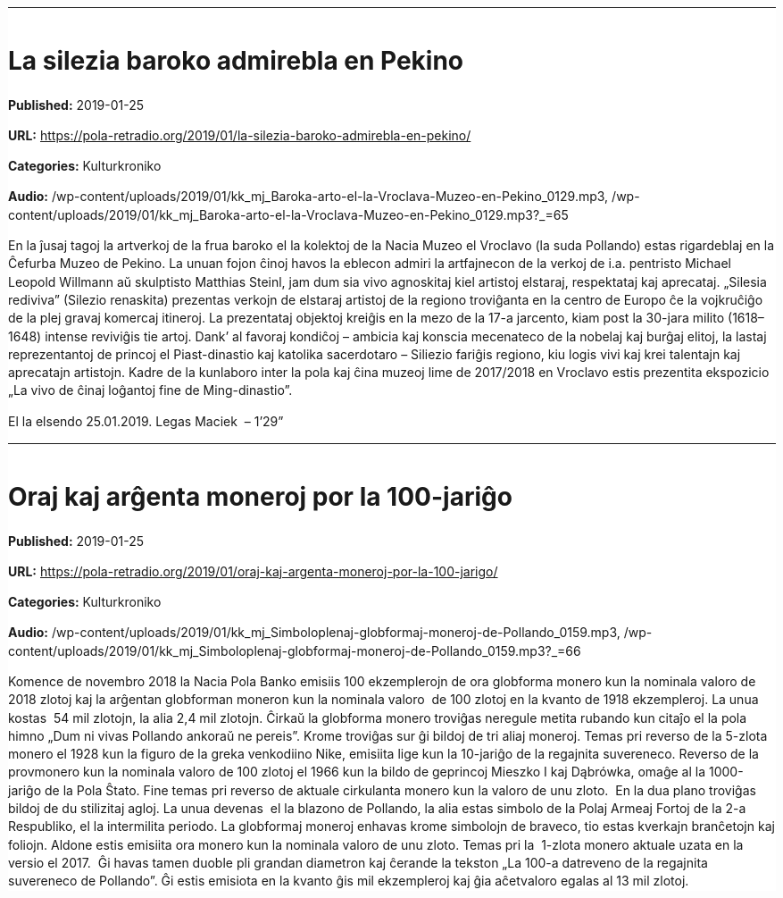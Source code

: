 
---

# La silezia baroko admirebla en Pekino

**Published:** 2019-01-25

**URL:** https://pola-retradio.org/2019/01/la-silezia-baroko-admirebla-en-pekino/

**Categories:** Kulturkroniko

**Audio:** /wp-content/uploads/2019/01/kk_mj_Baroka-arto-el-la-Vroclava-Muzeo-en-Pekino_0129.mp3, /wp-content/uploads/2019/01/kk_mj_Baroka-arto-el-la-Vroclava-Muzeo-en-Pekino_0129.mp3?_=65

En la ĵusaj tagoj la artverkoj de la frua baroko el la kolektoj de la Nacia Muzeo el Vroclavo (la suda Pollando) estas rigardeblaj en la Ĉefurba Muzeo de Pekino. La unuan fojon ĉinoj havos la eblecon admiri la artfajnecon de la verkoj de i.a. pentristo Michael Leopold Willmann aŭ skulptisto Matthias Steinl, jam dum sia vivo agnoskitaj kiel artistoj elstaraj, respektataj kaj aprecataj. „Silesia rediviva” (Silezio renaskita) prezentas verkojn de elstaraj artistoj de la regiono troviĝanta en la centro de Europo ĉe la vojkruĉiĝo de la plej gravaj komercaj itineroj. La prezentataj objektoj kreiĝis en la mezo de la 17-a jarcento, kiam post la 30-jara milito (1618–1648) intense reviviĝis tie artoj. Dank’ al favoraj kondiĉoj – ambicia kaj konscia mecenateco de la nobelaj kaj burĝaj elitoj, la lastaj reprezentantoj de princoj el Piast-dinastio kaj katolika sacerdotaro – Siliezio fariĝis regiono, kiu logis vivi kaj krei talentajn kaj aprecatajn artistojn. Kadre de la kunlaboro inter la pola kaj ĉina muzeoj lime de 2017/2018 en Vroclavo estis prezentita ekspozicio „La vivo de ĉinaj loĝantoj fine de Ming-dinastio”.

El la elsendo 25.01.2019. Legas Maciek  – 1’29”


---

# Oraj kaj arĝenta moneroj por la 100-jariĝo

**Published:** 2019-01-25

**URL:** https://pola-retradio.org/2019/01/oraj-kaj-argenta-moneroj-por-la-100-jarigo/

**Categories:** Kulturkroniko

**Audio:** /wp-content/uploads/2019/01/kk_mj_Simboloplenaj-globformaj-moneroj-de-Pollando_0159.mp3, /wp-content/uploads/2019/01/kk_mj_Simboloplenaj-globformaj-moneroj-de-Pollando_0159.mp3?_=66

Komence de novembro 2018 la Nacia Pola Banko emisiis 100 ekzemplerojn de ora globforma monero kun la nominala valoro de 2018 zlotoj kaj la arĝentan globforman moneron kun la nominala valoro  de 100 zlotoj en la kvanto de 1918 ekzempleroj. La unua kostas  54 mil zlotojn, la alia 2,4 mil zlotojn. Ĉirkaŭ la globforma monero troviĝas neregule metita rubando kun citaĵo el la pola himno „Dum ni vivas Pollando ankoraŭ ne pereis”. Krome troviĝas sur ĝi bildoj de tri aliaj moneroj. Temas pri reverso de la 5-zlota monero el 1928 kun la figuro de la greka venkodiino Nike, emisiita lige kun la 10-jariĝo de la regajnita suvereneco. Reverso de la provmonero kun la nominala valoro de 100 zlotoj el 1966 kun la bildo de geprincoj Mieszko I kaj Dąbrówka, omaĝe al la 1000-jariĝo de la Pola Ŝtato. Fine temas pri reverso de aktuale cirkulanta monero kun la valoro de unu zloto.  En la dua plano troviĝas bildoj de du stilizitaj agloj. La unua devenas  el la blazono de Pollando, la alia estas simbolo de la Polaj Armeaj Fortoj de la 2-a Respubliko, el la intermilita periodo. La globformaj moneroj enhavas krome simbolojn de braveco, tio estas kverkajn branĉetojn kaj foliojn. Aldone estis emisiita ora monero kun la nominala valoro de unu zloto. Temas pri la  1-zlota monero aktuale uzata en la versio el 2017.  Ĝi havas tamen duoble pli grandan diametron kaj ĉerande la tekston „La 100-a datreveno de la regajnita suvereneco de Pollando”. Ĝi estis emisiota en la kvanto ĝis mil ekzempleroj kaj ĝia aĉetvaloro egalas al 13 mil zlotoj.
